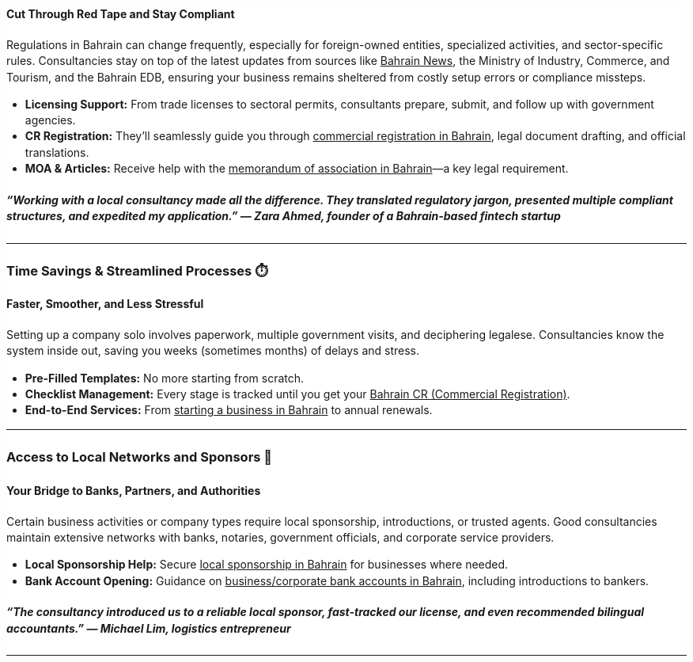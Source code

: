 #### Cut Through Red Tape and Stay Compliant

Regulations in Bahrain can change frequently, especially for foreign-owned entities, specialized activities, and sector-specific rules. Consultancies stay on top of the latest updates from sources like [Bahrain News](https://www.bahrain.com/), the Ministry of Industry, Commerce, and Tourism, and the Bahrain EDB, ensuring your business remains sheltered from costly setup errors or compliance missteps.

- **Licensing Support:** From trade licenses to sectoral permits, consultants prepare, submit, and follow up with government agencies.
- **CR Registration:** They’ll seamlessly guide you through [commercial registration in Bahrain](https://keylinkbh.com/commercial-registration-in-bahrain/), legal document drafting, and official translations.
- **MOA & Articles:** Receive help with the [memorandum of association in Bahrain](https://keylinkbh.com/memorandum-of-association-in-bahrain/)—a key legal requirement.

##### “Working with a local consultancy made all the difference. They translated regulatory jargon, presented multiple compliant structures, and expedited my application.” — *Zara Ahmed, founder of a Bahrain-based fintech startup*

---

### Time Savings & Streamlined Processes ⏱️

#### Faster, Smoother, and Less Stressful

Setting up a company solo involves paperwork, multiple government visits, and deciphering legalese. Consultancies know the system inside out, saving you weeks (sometimes months) of delays and stress.

- **Pre-Filled Templates:** No more starting from scratch.
- **Checklist Management:** Every stage is tracked until you get your [Bahrain CR (Commercial Registration)](https://keylinkbh.com/bahrain-cr-activities/).
- **End-to-End Services:** From [starting a business in Bahrain](https://keylinkbh.com/starting-a-business-in-bahrain/) to annual renewals.

---

### Access to Local Networks and Sponsors 🤝

#### Your Bridge to Banks, Partners, and Authorities

Certain business activities or company types require local sponsorship, introductions, or trusted agents. Good consultancies maintain extensive networks with banks, notaries, government officials, and corporate service providers.

- **Local Sponsorship Help:** Secure [local sponsorship in Bahrain](https://keylinkbh.com/local-sponsorship-in-bahrain/) for businesses where needed.
- **Bank Account Opening:** Guidance on [business/corporate bank accounts in Bahrain](https://keylinkbh.com/business-corporate-bank-account-in-bahrain/), including introductions to bankers.

##### “The consultancy introduced us to a reliable local sponsor, fast-tracked our license, and even recommended bilingual accountants.” — *Michael Lim, logistics entrepreneur*

---